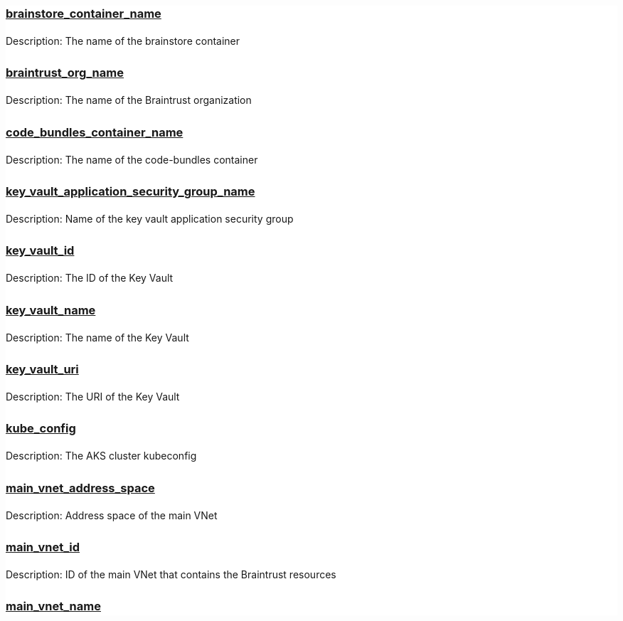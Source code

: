 ### <a name="output_brainstore_container_name"></a> [brainstore\_container\_name](#output\_brainstore\_container\_name)

Description: The name of the brainstore container

### <a name="output_braintrust_org_name"></a> [braintrust\_org\_name](#output\_braintrust\_org\_name)

Description: The name of the Braintrust organization

### <a name="output_code_bundles_container_name"></a> [code\_bundles\_container\_name](#output\_code\_bundles\_container\_name)

Description: The name of the code-bundles container

### <a name="output_key_vault_application_security_group_name"></a> [key\_vault\_application\_security\_group\_name](#output\_key\_vault\_application\_security\_group\_name)

Description: Name of the key vault application security group

### <a name="output_key_vault_id"></a> [key\_vault\_id](#output\_key\_vault\_id)

Description: The ID of the Key Vault

### <a name="output_key_vault_name"></a> [key\_vault\_name](#output\_key\_vault\_name)

Description: The name of the Key Vault

### <a name="output_key_vault_uri"></a> [key\_vault\_uri](#output\_key\_vault\_uri)

Description: The URI of the Key Vault

### <a name="output_kube_config"></a> [kube\_config](#output\_kube\_config)

Description: The AKS cluster kubeconfig

### <a name="output_main_vnet_address_space"></a> [main\_vnet\_address\_space](#output\_main\_vnet\_address\_space)

Description: Address space of the main VNet

### <a name="output_main_vnet_id"></a> [main\_vnet\_id](#output\_main\_vnet\_id)

Description: ID of the main VNet that contains the Braintrust resources

### <a name="output_main_vnet_name"></a> [main\_vnet\_name](#output\_main\_vnet\_name)
